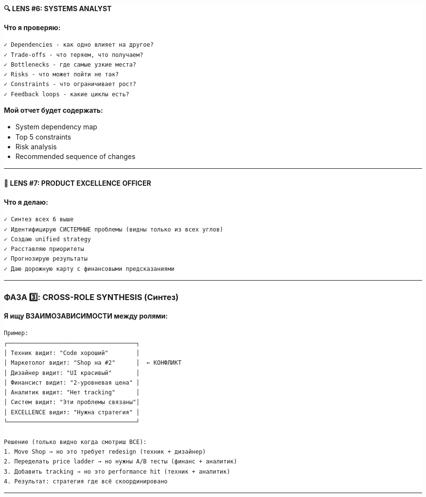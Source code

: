 
#### 🔍 LENS #6: SYSTEMS ANALYST

**Что я проверяю:**
```
✓ Dependencies - как одно влияет на другое?
✓ Trade-offs - что теряем, что получаем?
✓ Bottlenecks - где самые узкие места?
✓ Risks - что может пойти не так?
✓ Constraints - что ограничивает рост?
✓ Feedback loops - какие циклы есть?
```

**Мой отчет будет содержать:**
- System dependency map
- Top 5 constraints
- Risk analysis
- Recommended sequence of changes

---

#### 💎 LENS #7: PRODUCT EXCELLENCE OFFICER

**Что я делаю:**
```
✓ Синтез всех 6 выше
✓ Идентифицирую СИСТЕМНЫЕ проблемы (видны только из всех углов)
✓ Создаю unified strategy
✓ Расставляю приоритеты
✓ Прогнозирую результаты
✓ Даю дорожную карту с финансовыми предсказаниями
```

---

### ФАЗА 3️⃣: CROSS-ROLE SYNTHESIS (Синтез)

**Я ищу ВЗАИМОЗАВИСИМОСТИ между ролями:**

```
Пример:
┌─────────────────────────────────────┐
│ Техник видит: "Code хороший"        │
│ Маркетолог видит: "Shop на #2"      │  ← КОНФЛИКТ
│ Дизайнер видит: "UI красивый"       │
│ Финансист видит: "2-уровневая цена" │
│ Аналитик видит: "Нет tracking"      │
│ Систем видит: "Эти проблемы связаны"│
│ EXCELLENCE видит: "Нужна стратегия" │
└─────────────────────────────────────┘

Решение (только видно когда смотриш ВСЕ):
1. Move Shop → но это требует redesign (техник + дизайнер)
2. Переделать price ladder → но нужны A/B тесты (финанс + аналитик)
3. Добавить tracking → но это performance hit (техник + аналитик)
4. Результат: стратегия где всё скоординировано
```

---